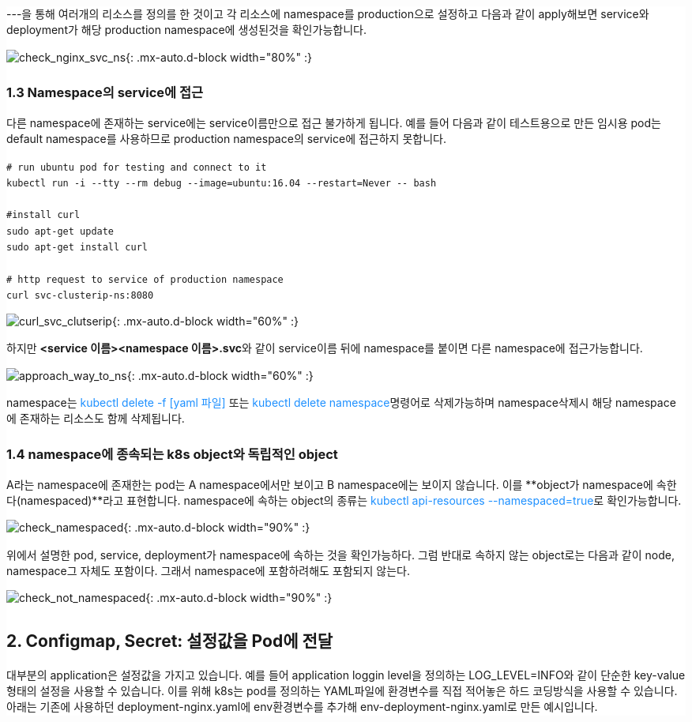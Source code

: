 ---을 통해 여러개의 리소스를 정의를 한 것이고 각 리소스에 namespace를 production으로 설정하고 다음과 같이 apply해보면 service와 deployment가 해당 production namespace에 생성된것을 확인가능합니다.

![check_nginx_svc_ns](https://da2so.github.io/assets/post_img/2022-01-20-Docker_Kubernetes11/6.png){: .mx-auto.d-block width="80%" :}

### 1.3 Namespace의 service에 접근 

다른 namespace에 존재하는 service에는 service이름만으로 접근 불가하게 됩니다. 예를 들어 다음과 같이 테스트용으로 만든 임시용 pod는 default namespace를 사용하므로 production namespace의 service에 접근하지 못합니다. 

```
# run ubuntu pod for testing and connect to it
kubectl run -i --tty --rm debug --image=ubuntu:16.04 --restart=Never -- bash

#install curl
sudo apt-get update
sudo apt-get install curl

# http request to service of production namespace
curl svc-clusterip-ns:8080
```

![curl_svc_clutserip](https://da2so.github.io/assets/post_img/2022-01-20-Docker_Kubernetes11/7.png){: .mx-auto.d-block width="60%" :}

하지만 **$<$service 이름$>$$<$namespace 이름$>$.svc**와 같이 service이름 뒤에 namespace를 붙이면 다른 namespace에 접근가능합니다.

![approach_way_to_ns](https://da2so.github.io/assets/post_img/2022-01-20-Docker_Kubernetes11/8.png){: .mx-auto.d-block width="60%" :}

namespace는 <span style="color:DodgerBlue">kubectl delete -f [yaml 파일]</span> 또는 <span style="color:DodgerBlue">kubectl delete namespace</span>명령어로 삭제가능하며 namespace삭제시 해당 namespace에 존재하는 리소스도 함께 삭제됩니다.


### 1.4 namespace에 종속되는 k8s object와 독립적인 object

A라는 namespace에 존재한는 pod는 A namespace에서만 보이고 B namespace에는 보이지 않습니다. 이를 **object가 namespace에 속한다(namespaced)**라고 표현합니다. namespace에 속하는 object의 종류는 <span style="color:DodgerBlue">kubectl api-resources --namespaced=true</span>로 확인가능합니다.

![check_namespaced](https://da2so.github.io/assets/post_img/2022-01-20-Docker_Kubernetes11/9.png){: .mx-auto.d-block width="90%" :}


위에서 설명한 pod, service, deployment가 namespace에 속하는 것을 확인가능하다. 그럼 반대로 속하지 않는 object로는 다음과 같이 node, namespace그 자체도 포함이다. 그래서 namespace에 포함하려해도 포함되지 않는다.


![check_not_namespaced](https://da2so.github.io/assets/post_img/2022-01-20-Docker_Kubernetes11/10.png){: .mx-auto.d-block width="90%" :}


## 2. Configmap, Secret: 설정값을 Pod에 전달

대부분의 application은 설정값을 가지고 있습니다. 예를 들어 application loggin level을 정의하는 LOG_LEVEL=INFO와 같이 단순한 key-value형태의 설정을 사용할 수 있습니다. 이를 위해 k8s는 pod를 정의하는 YAML파일에 환경변수를 직접 적어놓은 하드 코딩방식을 사용할 수 있습니다. 아래는 기존에 사용하던 deployment-nginx.yaml에 env환경변수를 추가해 env-deployment-nginx.yaml로 만든 예시입니다. 
